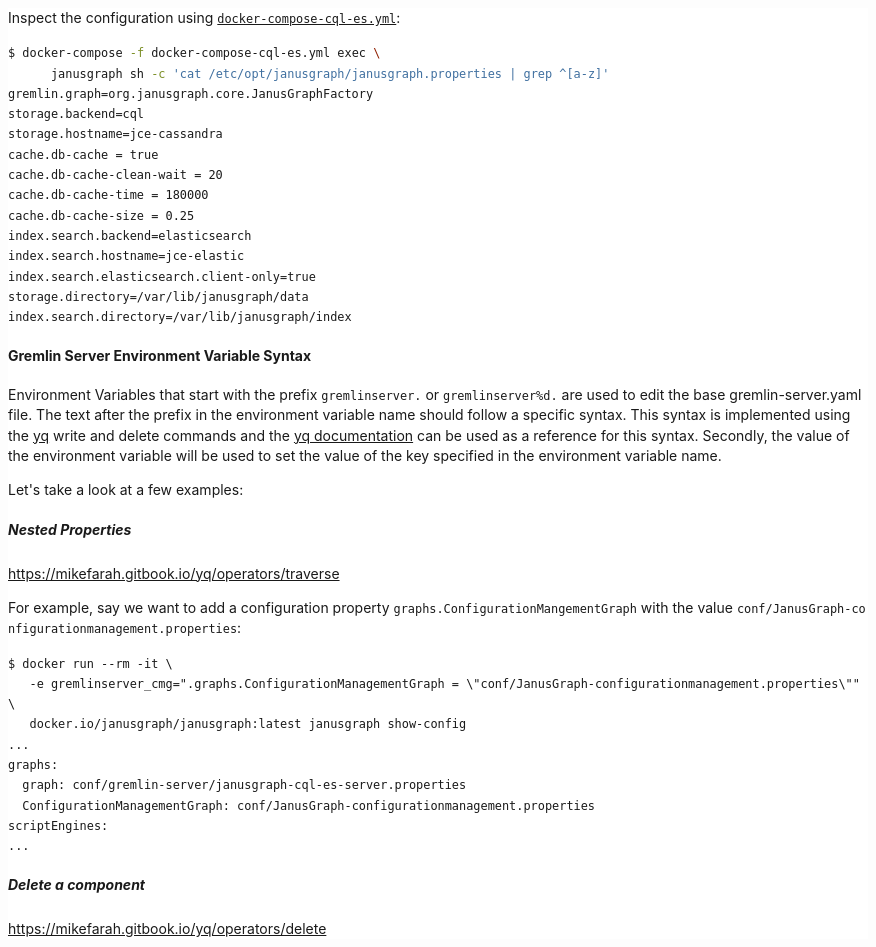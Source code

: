 Inspect the configuration using
[`docker-compose-cql-es.yml`](docker-compose-cql-es.yml):

```bash
$ docker-compose -f docker-compose-cql-es.yml exec \
      janusgraph sh -c 'cat /etc/opt/janusgraph/janusgraph.properties | grep ^[a-z]'
gremlin.graph=org.janusgraph.core.JanusGraphFactory
storage.backend=cql
storage.hostname=jce-cassandra
cache.db-cache = true
cache.db-cache-clean-wait = 20
cache.db-cache-time = 180000
cache.db-cache-size = 0.25
index.search.backend=elasticsearch
index.search.hostname=jce-elastic
index.search.elasticsearch.client-only=true
storage.directory=/var/lib/janusgraph/data
index.search.directory=/var/lib/janusgraph/index
```

#### Gremlin Server Environment Variable Syntax

Environment Variables that start with the prefix `gremlinserver.` or `gremlinserver%d.` are used
to edit the base gremlin-server.yaml file. The text after the prefix in the environment variable
name should follow a specific syntax. This syntax is implemented using the [yq][YQ_GITHUB] write and
delete commands and the [yq documentation][YQ_DOC] can be used as a reference for this syntax.
Secondly, the value of the environment variable will be used to set the value of the key specified
in the environment variable name.

Let's take a look at a few examples:

##### Nested Properties

https://mikefarah.gitbook.io/yq/operators/traverse

For example, say we want to add a configuration property `graphs.ConfigurationMangementGraph`
with the value `conf/JanusGraph-configurationmanagement.properties`:

```text
$ docker run --rm -it \
   -e gremlinserver_cmg=".graphs.ConfigurationManagementGraph = \"conf/JanusGraph-configurationmanagement.properties\"" \
   docker.io/janusgraph/janusgraph:latest janusgraph show-config
...
graphs:
  graph: conf/gremlin-server/janusgraph-cql-es-server.properties
  ConfigurationManagementGraph: conf/JanusGraph-configurationmanagement.properties
scriptEngines:
...
```

##### Delete a component

https://mikefarah.gitbook.io/yq/operators/delete


[actions-badge]: https://img.shields.io/github/workflow/status/JanusGraph/janusgraph-docker/Deploy%20Images
[actions-url]: https://github.com/JanusGraph/janusgraph-docker/actions
[docker-pulls-img]: https://img.shields.io/docker/pulls/janusgraph/janusgraph.svg
[docker-hub-url]: https://hub.docker.com/r/janusgraph/janusgraph
[JG]: https://janusgraph.org/
[JG_BDB]: https://docs.janusgraph.org/storage-backend/bdb/
[JG_CONFIG]: https://docs.janusgraph.org/basics/configuration-reference/
[JG_LUCENE]: https://docs.janusgraph.org/index-backend/lucene/
[JG_CONNECT_JAVA]: https://docs.janusgraph.org/connecting/java/
[JG_TEMPLATES]: https://github.com/search?q=org:JanusGraph+repo:janusgraph+filename:janusgraph.properties%20path:janusgraph-dist/src/assembly/static/conf/gremlin-server
[GS_CONFIG]: http://tinkerpop.apache.org/docs/current/reference/#_configuring_2
[YQ_GITHUB]: https://github.com/mikefarah/yq
[YQ_DOC]: https://mikefarah.gitbook.io/yq
[DH]: https://hub.docker.com/
[JG_COMMUNITY]: https://github.com/JanusGraph/janusgraph#community
[JG_CONTRIBUTING]: https://github.com/JanusGraph/janusgraph/blob/master/CONTRIBUTING.md